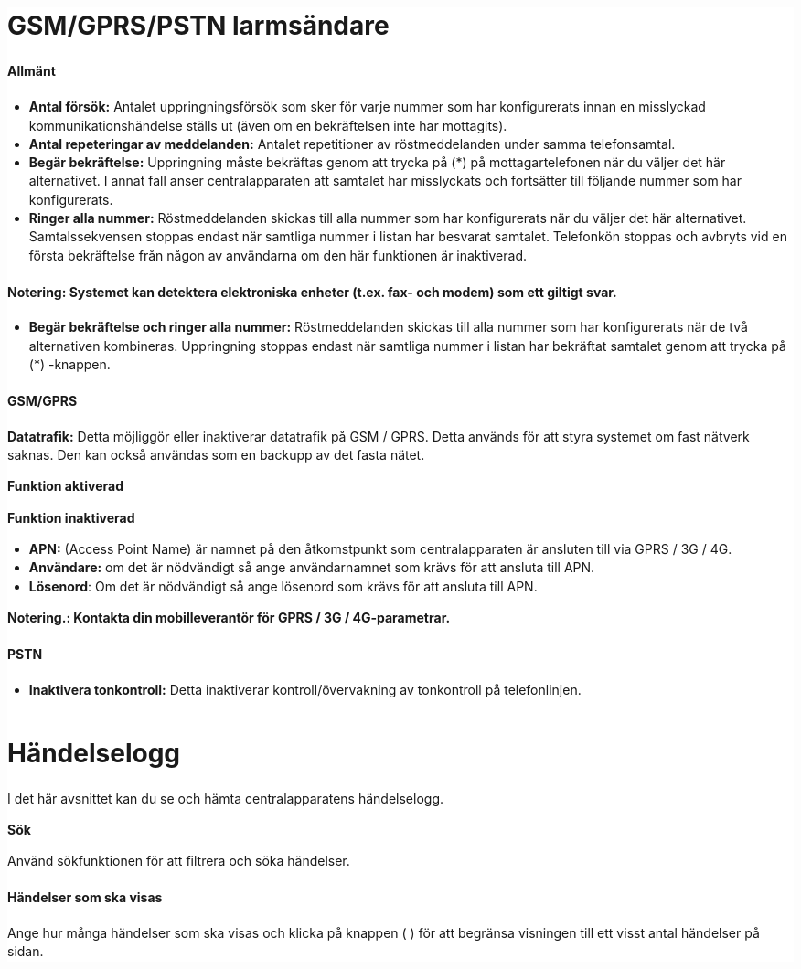# **GSM/GPRS/PSTN larmsändare**

#### **Allmänt**

- **Antal försök:** Antalet uppringningsförsök som sker för varje nummer som har konfigurerats innan en misslyckad kommunikationshändelse ställs ut (även om en bekräftelsen inte har mottagits).
- **Antal repeteringar av meddelanden:** Antalet repetitioner av röstmeddelanden under samma telefonsamtal.
- **Begär bekräftelse:** Uppringning måste bekräftas genom att trycka på (*) på mottagartelefonen när du väljer det här alternativet. I annat fall anser centralapparaten att samtalet har misslyckats och fortsätter till följande nummer som har konfigurerats.
- **Ringer alla nummer:** Röstmeddelanden skickas till alla nummer som har konfigurerats när du väljer det här alternativet. Samtalssekvensen stoppas endast när samtliga nummer i listan har besvarat samtalet. Telefonkön stoppas och avbryts vid en första bekräftelse från någon av användarna om den här funktionen är inaktiverad.

#### **Notering: Systemet kan detektera elektroniska enheter (t.ex. fax- och modem) som ett giltigt svar.**

- **Begär bekräftelse och ringer alla nummer:** Röstmeddelanden skickas till alla nummer som har konfigurerats när de två alternativen kombineras. Uppringning stoppas endast när samtliga nummer i listan har bekräftat samtalet genom att trycka på (*) -knappen.
#### **GSM/GPRS**

**Datatrafik:** Detta möjliggör eller inaktiverar datatrafik på GSM / GPRS. Detta används för att styra systemet om fast nätverk saknas. Den kan också användas som en backupp av det fasta nätet.

**Funktion aktiverad**

**Funktion inaktiverad**

- **APN:** (Access Point Name) är namnet på den åtkomstpunkt som centralapparaten är ansluten till via GPRS / 3G / 4G.
- **Användare:** om det är nödvändigt så ange användarnamnet som krävs för att ansluta till APN.
- **Lösenord**: Om det är nödvändigt så ange lösenord som krävs för att ansluta till APN.

**Notering.: Kontakta din mobilleverantör för GPRS / 3G / 4G-parametrar.**

#### **PSTN**

- **Inaktivera tonkontroll:** Detta inaktiverar kontroll/övervakning av tonkontroll på telefonlinjen.
# **Händelselogg**

I det här avsnittet kan du se och hämta centralapparatens händelselogg.

 **Sök**

Använd sökfunktionen för att filtrera och söka händelser.

#### **Händelser som ska visas**

Ange hur många händelser som ska visas och klicka på knappen ( ) för att begränsa visningen till ett visst antal händelser på sidan.

